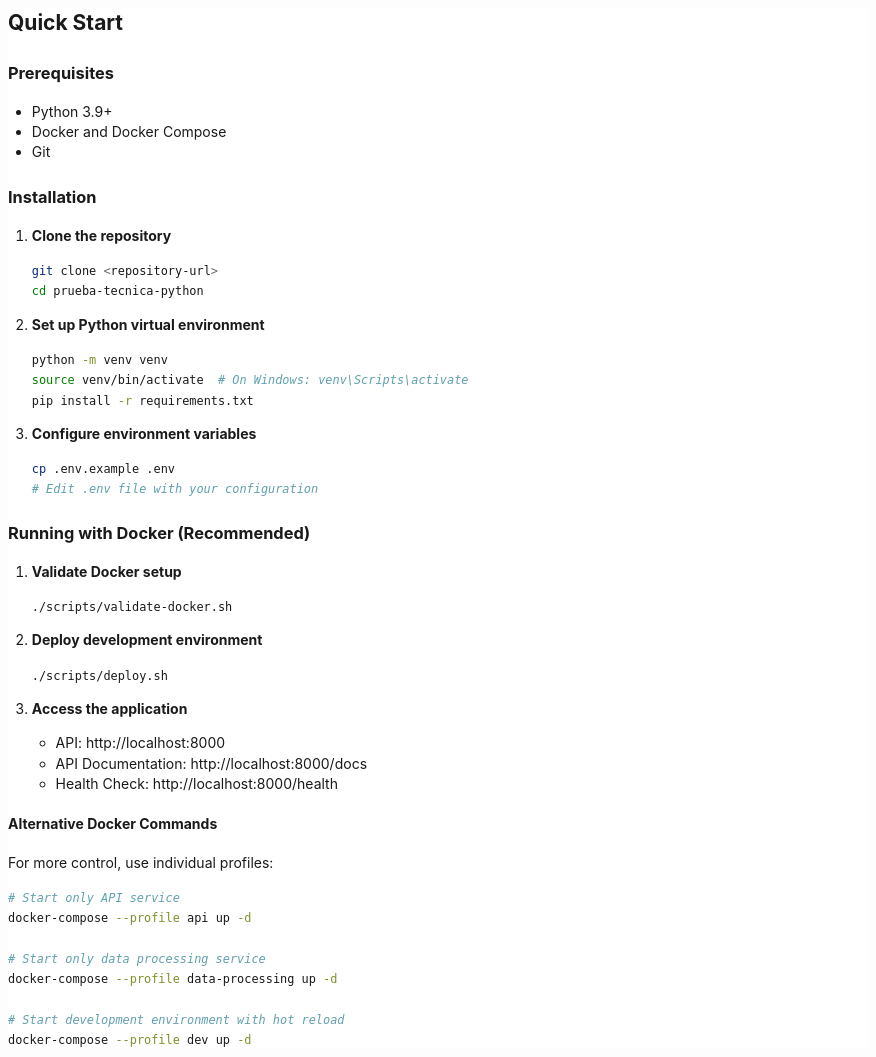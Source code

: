 ## Quick Start

### Prerequisites
- Python 3.9+
- Docker and Docker Compose
- Git

### Installation

1. **Clone the repository**
   ```bash
   git clone <repository-url>
   cd prueba-tecnica-python
   ```

2. **Set up Python virtual environment**
   ```bash
   python -m venv venv
   source venv/bin/activate  # On Windows: venv\Scripts\activate
   pip install -r requirements.txt
   ```

3. **Configure environment variables**
   ```bash
   cp .env.example .env
   # Edit .env file with your configuration
   ```

### Running with Docker (Recommended)

1. **Validate Docker setup**
   ```bash
   ./scripts/validate-docker.sh
   ```

2. **Deploy development environment**
   ```bash
   ./scripts/deploy.sh
   ```

3. **Access the application**
   - API: http://localhost:8000
   - API Documentation: http://localhost:8000/docs
   - Health Check: http://localhost:8000/health

#### Alternative Docker Commands

For more control, use individual profiles:

```bash
# Start only API service
docker-compose --profile api up -d

# Start only data processing service
docker-compose --profile data-processing up -d

# Start development environment with hot reload
docker-compose --profile dev up -d
```

